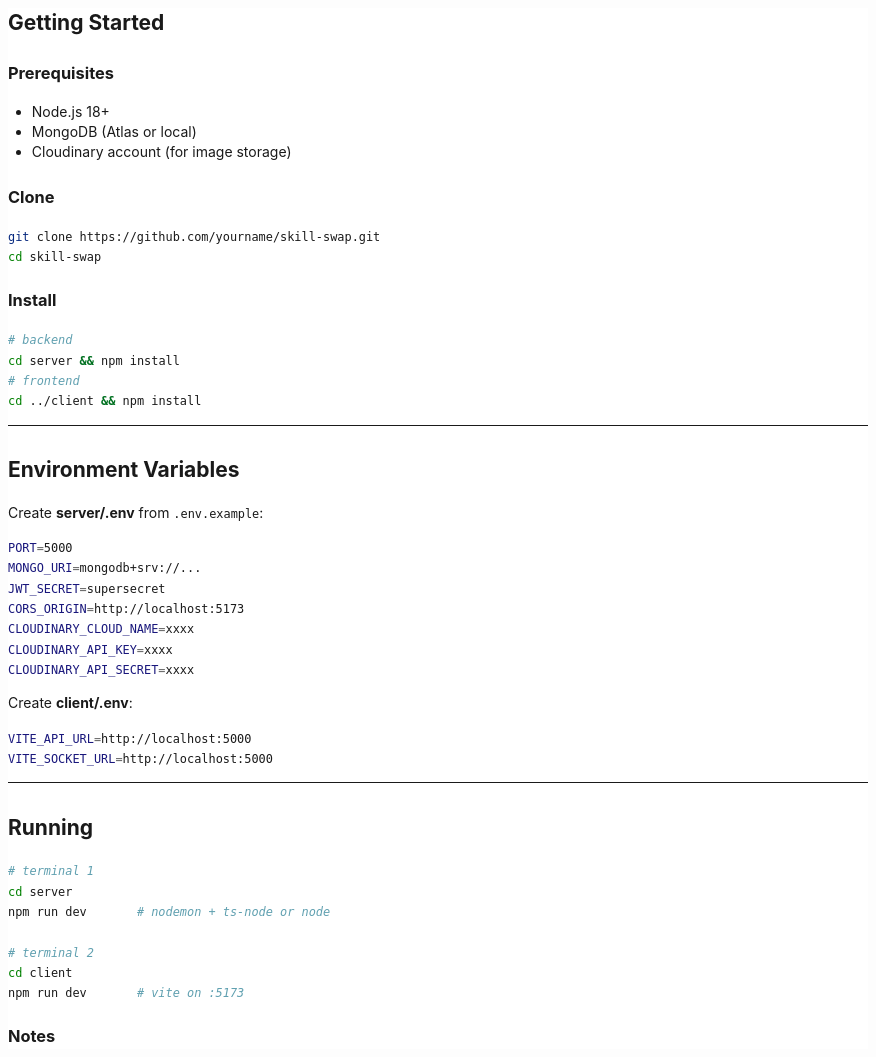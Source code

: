 
## Getting Started

### Prerequisites

* Node.js 18+
* MongoDB (Atlas or local)
* Cloudinary account (for image storage)

### Clone

```bash
git clone https://github.com/yourname/skill-swap.git
cd skill-swap
```

### Install

```bash
# backend
cd server && npm install
# frontend
cd ../client && npm install
```

---

## Environment Variables

Create **server/.env** from `.env.example`:

```bash
PORT=5000
MONGO_URI=mongodb+srv://...
JWT_SECRET=supersecret
CORS_ORIGIN=http://localhost:5173
CLOUDINARY_CLOUD_NAME=xxxx
CLOUDINARY_API_KEY=xxxx
CLOUDINARY_API_SECRET=xxxx
```

Create **client/.env**:

```bash
VITE_API_URL=http://localhost:5000
VITE_SOCKET_URL=http://localhost:5000
```

---

## Running

```bash
# terminal 1
cd server
npm run dev       # nodemon + ts-node or node

# terminal 2
cd client
npm run dev       # vite on :5173
```
### Notes
